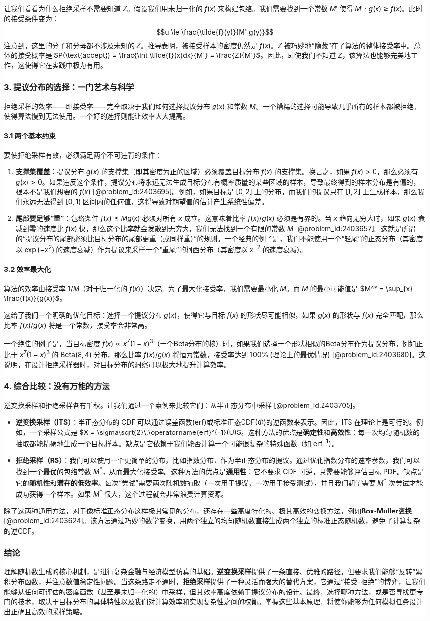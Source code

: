 让我们看看为什么拒绝采样不需要知道 $Z$。假设我们用未归一化的 $\tilde{f}(x)$ 来构建包络。我们需要找到一个常数 $M'$ 使得 $M' \cdot g(x) \ge \tilde{f}(x)$。此时的接受条件变为：
$$u \le \frac{\tilde{f}(y)}{M' g(y)}$$
注意到，这里的分子和分母都不涉及未知的 $Z$。推导表明，被接受样本的密度仍然是 $f(x)$。$Z$ 被巧妙地“隐藏”在了算法的整体接受率中。总体的接受概率是 $P(\text{accept}) = \frac{\int \tilde{f}(x)dx}{M'} = \frac{Z}{M'}$。因此，即使我们不知道 $Z$，该算法也能够完美地工作，这使得它在实践中极为有用。

### 3. 提议分布的选择：一门艺术与科学

拒绝采样的效率——即接受率——完全取决于我们如何选择提议分布 $g(x)$ 和常数 $M$。一个糟糕的选择可能导致几乎所有的样本都被拒绝，使得算法慢到无法使用。一个好的选择则能让效率大大提高。

#### 3.1 两个基本约束

要使拒绝采样有效，必须满足两个不可违背的条件：

1.  **支撑集覆盖**：提议分布 $g(x)$ 的支撑集（即其密度为正的区域）必须覆盖目标分布 $f(x)$ 的支撑集。换言之，如果 $f(x) > 0$，那么必须有 $g(x) > 0$。如果违反这个条件，提议分布将永远无法生成目标分布有概率质量的某些区域的样本，导致最终得到的样本分布是有偏的，根本不是我们想要的 $f(x)$ [@problem_id:2403695]。例如，如果目标是 $[0, 2]$ 上的分布，而我们的提议只在 $[1, 2]$ 上生成样本，那么我们永远无法得到 $[0, 1)$ 区间内的任何值，这将导致对期望值的估计产生系统性偏差。

2.  **尾部要足够“重”**：包络条件 $f(x) \le M g(x)$ 必须对所有 $x$ 成立。这意味着比率 $f(x)/g(x)$ 必须是有界的。当 $x$ 趋向无穷大时，如果 $g(x)$ 衰减到零的速度比 $f(x)$ 快，那么这个比率就会发散到无穷大，我们无法找到一个有限的常数 $M$ [@problem_id:2403657]。这就是所谓的“提议分布的尾部必须比目标分布的尾部更重（或同样重）”的规则。一个经典的例子是，我们不能使用一个“轻尾”的正态分布（其密度以 $\exp(-x^2)$ 的速度衰减）作为提议来采样一个“重尾”的柯西分布（其密度以 $x^{-2}$ 的速度衰减）。

#### 3.2 效率最大化

算法的效率由接受率 $1/M$（对于归一化的 $f(x)$）决定。为了最大化接受率，我们需要最小化 $M$。而 $M$ 的最小可能值是 $M^* = \sup_{x} \frac{f(x)}{g(x)}$。

这给了我们一个明确的优化目标：选择一个提议分布 $g(x)$，使得它与目标 $f(x)$ 的形状尽可能相似。如果 $g(x)$ 的形状与 $f(x)$ 完全匹配，那么比率 $f(x)/g(x)$ 将是一个常数，接受率会非常高。

一个绝佳的例子是，当目标密度 $\tilde{f}(x) \propto x^7(1-x)^3$（一个Beta分布的核）时，如果我们选择一个形状相似的Beta分布作为提议分布，例如正比于 $x^7(1-x)^3$ 的 $\text{Beta}(8,4)$ 分布，那么比率 $\tilde{f}(x)/g(x)$ 将恒为常数，接受率达到 100% (理论上的最优情况) [@problem_id:2403680]。这说明，在设计拒绝采样器时，对目标分布的洞察可以极大地提升计算效率。

### 4. 综合比较：没有万能的方法

逆变换采样和拒绝采样各有千秋。让我们通过一个案例来比较它们：从半正态分布中采样 [@problem_id:2403705]。

*   **逆变换采样（ITS）**：半正态分布的 CDF 可以通过误差函数(erf)或标准正态CDF($\Phi$)的逆函数来表示。因此，ITS 在理论上是可行的。例如，一个采样公式是 $X = \sigma\sqrt{2}\,\operatorname{erf}^{-1}(U)$。这种方法的优点是**确定性**和**高效性**：每一次均匀随机数的抽取都能精确地生成一个目标样本。缺点是它依赖于我们能否计算一个可能很复杂的特殊函数（如 $\operatorname{erf}^{-1}$）。

*   **拒绝采样（RS）**：我们可以使用一个更简单的分布，比如指数分布，作为半正态分布的提议。通过优化指数分布的速率参数，我们可以找到一个最优的包络常数 $M^*$，从而最大化接受率。这种方法的优点是**通用性**：它不要求 CDF 可逆，只需要能够评估目标 PDF。缺点是它的**随机性**和**潜在的低效率**。每次“尝试”需要两次随机数抽取（一次用于提议，一次用于接受测试），并且我们期望需要 $M^*$ 次尝试才能成功获得一个样本。如果 $M^*$ 很大，这个过程就会非常浪费计算资源。

除了这两种通用方法，对于像标准正态分布这样极其常见的分布，还存在一些高度特化的、极其高效的变换方法，例如**Box-Muller变换** [@problem_id:2403624]。该方法通过巧妙的数学变换，用两个独立的均匀随机数直接生成两个独立的标准正态随机数，避免了计算复杂的逆CDF。

### 结论

理解随机数生成的核心机制，是进行复杂金融与经济模型仿真的基础。**逆变换采样**提供了一条直接、优雅的路径，但要求我们能够“反转”累积分布函数，并注意数值稳定性问题。当这条路走不通时，**拒绝采样**提供了一种灵活而强大的替代方案，它通过“接受-拒绝”的博弈，让我们能够从任何可评估的密度函数（甚至是未归一化的）中采样，但其效率高度依赖于提议分布的设计。最终，选择哪种方法，或是否寻找更专门的技术，取决于目标分布的具体特性以及我们对计算效率和实现复杂性之间的权衡。掌握这些基本原理，将使你能够为任何模拟任务设计出正确且高效的采样策略。

